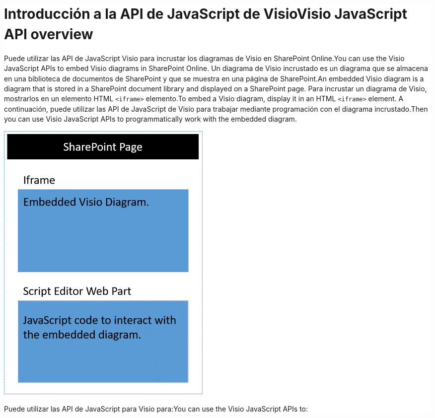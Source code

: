 # <a name="visio-javascript-api-overview"></a><span data-ttu-id="226b5-101">Introducción a la API de JavaScript de Visio</span><span class="sxs-lookup"><span data-stu-id="226b5-101">Visio JavaScript API overview</span></span>

<span data-ttu-id="226b5-102">Puede utilizar las API de JavaScript Visio para incrustar los diagramas de Visio en SharePoint Online.</span><span class="sxs-lookup"><span data-stu-id="226b5-102">You can use the Visio JavaScript APIs to embed Visio diagrams in SharePoint Online.</span></span> <span data-ttu-id="226b5-103">Un diagrama de Visio incrustado es un diagrama que se almacena en una biblioteca de documentos de SharePoint y que se muestra en una página de SharePoint.</span><span class="sxs-lookup"><span data-stu-id="226b5-103">An embedded Visio diagram is a diagram that is stored in a SharePoint document library and displayed on a SharePoint page.</span></span> <span data-ttu-id="226b5-104">Para incrustar un diagrama de Visio, mostrarlos en un elemento HTML `<iframe>` elemento.</span><span class="sxs-lookup"><span data-stu-id="226b5-104">To embed a Visio diagram, display it in an HTML `<iframe>` element.</span></span> <span data-ttu-id="226b5-105">A continuación, puede utilizar las API de JavaScript de Visio para trabajar mediante programación con el diagrama incrustado.</span><span class="sxs-lookup"><span data-stu-id="226b5-105">Then you can use Visio JavaScript APIs to programmatically work with the embedded diagram.</span></span>

![El diagrama de Visio en iframe en la página de SharePoint junto con el elemento web de editor de scripts](../images/visio-api-block-diagram.png)


<span data-ttu-id="226b5-107">Puede utilizar las API de JavaScript para Visio para:</span><span class="sxs-lookup"><span data-stu-id="226b5-107">You can use the Visio JavaScript APIs to:</span></span>

